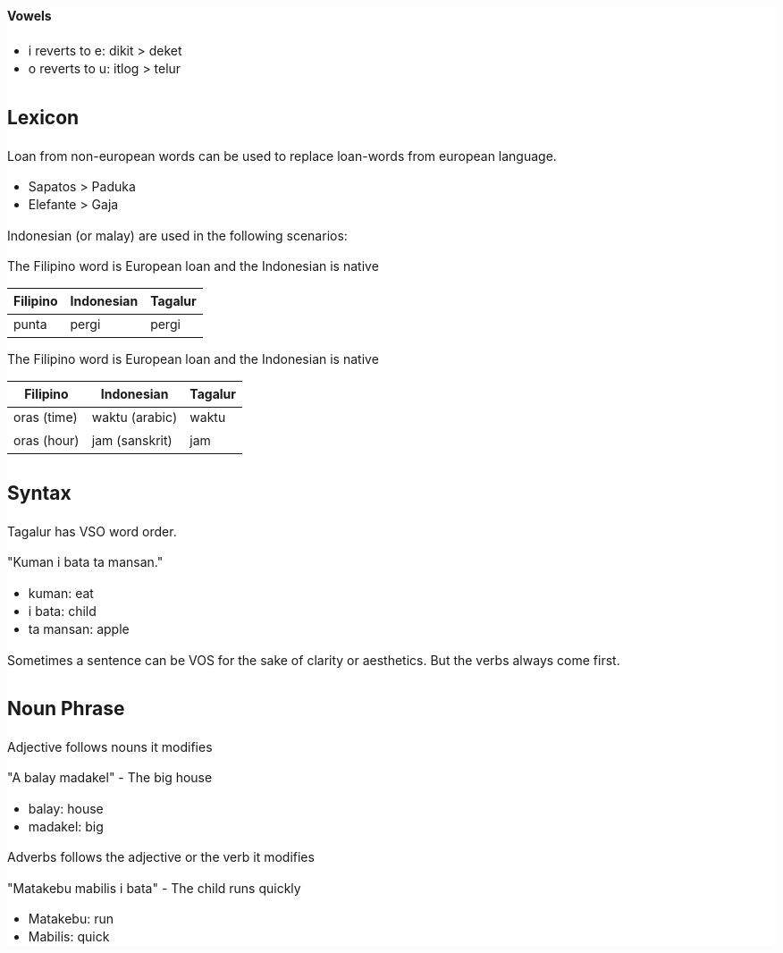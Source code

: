 #### Vowels

- i reverts to e: dikit > deket
- o reverts to u: itlog > telur

## Lexicon

Loan from non-european words can be used to replace loan-words from european language.

- Sapatos > Paduka
- Elefante > Gaja

Indonesian (or malay) are used in the following scenarios:

The Filipino word is European loan and the Indonesian is native

| Filipino | Indonesian | Tagalur |
| -------- | ---------- | ------- |
| punta    | pergi      | pergi   |

The Filipino word is European loan and the Indonesian is native

| Filipino    | Indonesian     | Tagalur |
| ----------- | -------------- | ------- |
| oras (time) | waktu (arabic) | waktu   |
| oras (hour) | jam (sanskrit) | jam     |

## Syntax

Tagalur has VSO word order.

"Kuman i bata ta mansan."

- kuman: eat
- i bata: child
- ta mansan: apple

Sometimes a sentence can be VOS for the sake of clarity or aesthetics. But the verbs always come first.

## Noun Phrase

Adjective follows nouns it modifies

"A balay madakel" - The big house

- balay: house
- madakel: big

Adverbs follows the adjective or the verb it modifies

"Matakebu mabilis i bata" - The child runs quickly

- Matakebu: run
- Mabilis: quick

